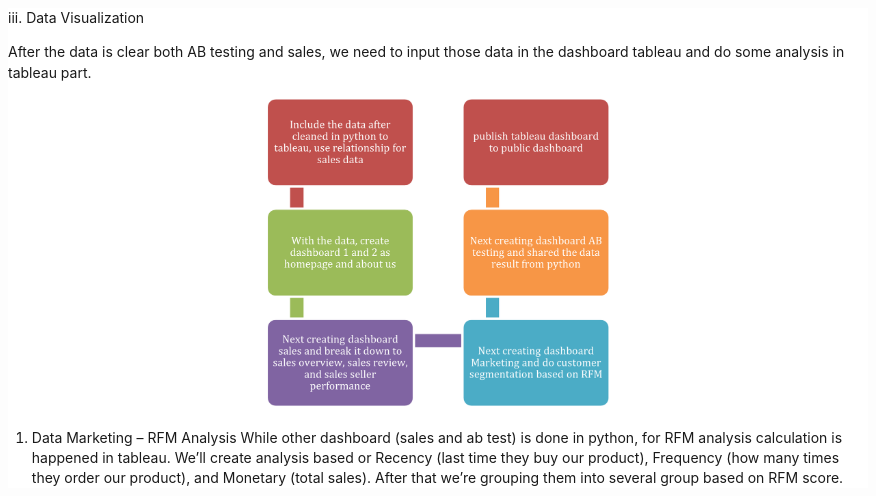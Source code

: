 
iii.	Data Visualization

After the data is clear both AB testing and sales, we need to input those data in the dashboard tableau and do some analysis in tableau part.
 
<p align="center">
  <img src="https://github.com/Marwin88/Project-Lab-BI-2-Pacmann/blob/main/data/picture/Picture12.png" width="350" title="hover text">
</p>

1.	Data Marketing – RFM Analysis
While other dashboard (sales and ab test) is done in python, for RFM analysis calculation is happened in tableau. We’ll create analysis based or Recency (last time they buy our product), Frequency (how many times they order our product), and Monetary (total sales). After that we’re grouping them into several group based on RFM score.
